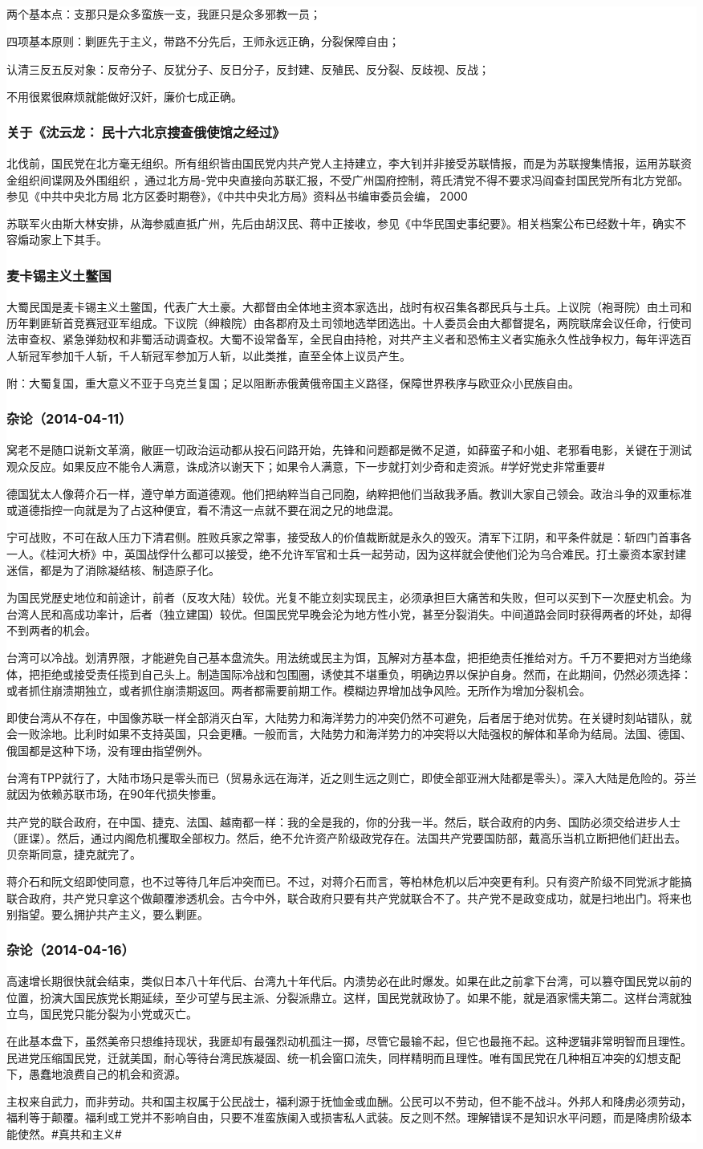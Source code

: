 两个基本点：支那只是众多蛮族一支，我匪只是众多邪教一员；

四项基本原则：剿匪先于主义，带路不分先后，王师永远正确，分裂保障自由；

认清三反五反对象：反帝分子、反犹分子、反日分子，反封建、反殖民、反分裂、反歧视、反战；

不用很累很麻烦就能做好汉奸，廉价七成正确。

### 关于《沈云龙： 民十六北京搜查俄使馆之经过》
北伐前，国民党在北方毫无组织。所有组织皆由国民党内共产党人主持建立，李大钊并非接受苏联情报，而是为苏联搜集情报，运用苏联资金组织间谍网及外围组织 ，通过北方局-党中央直接向苏联汇报，不受广州国府控制，蒋氏清党不得不要求冯阎查封国民党所有北方党部。参见《中共中央北方局 北方区委时期卷》，《中共中央北方局》资料丛书编审委员会编， 2000

苏联军火由斯大林安排，从海参威直抵广州，先后由胡汉民、蒋中正接收，参见《中华民国史事纪要》。相关档案公布已经数十年，确实不容煽动家上下其手。

### 麦卡锡主义土鳖国
大蜀民国是麦卡锡主义土鳖国，代表广大土豪。大都督由全体地主资本家选出，战时有权召集各郡民兵与土兵。上议院（袍哥院）由土司和历年剿匪斩首竞赛冠亚军组成。下议院（绅粮院）由各郡府及土司领地选举团选出。十人委员会由大都督提名，两院联席会议任命，行使司法审查权、紧急弹劾权和非蜀活动调查权。大蜀不设常备军，全民自由持枪，对共产主义者和恐怖主义者实施永久性战争权力，每年评选百人斩冠军参加千人斩，千人斩冠军参加万人斩，以此类推，直至全体上议员产生。

附：大蜀复国，重大意义不亚于乌克兰复国；足以阻断赤俄黄俄帝国主义路径，保障世界秩序与欧亚众小民族自由。

### 杂论（2014-04-11）
窝老不是随口说新文革滴，敝匪一切政治运动都从投石问路开始，先锋和问题都是微不足道，如薛蛮子和小姐、老邪看电影，关键在于测试观众反应。如果反应不能令人满意，诛成济以谢天下；如果令人满意，下一步就打刘少奇和走资派。#学好党史非常重要#

德国犹太人像蒋介石一样，遵守单方面道德观。他们把纳粹当自己同胞，纳粹把他们当敌我矛盾。教训大家自己领会。政治斗争的双重标准或道德指控一向就是为了占这种便宜，看不清这一点就不要在润之兄的地盘混。

宁可战败，不可在敌人压力下清君侧。胜败兵家之常事，接受敌人的价值裁断就是永久的毁灭。清军下江阴，和平条件就是：斩四门首事各一人。《桂河大桥》中，英国战俘什么都可以接受，绝不允许军官和士兵一起劳动，因为这样就会使他们沦为乌合难民。打土豪资本家封建迷信，都是为了消除凝结核、制造原子化。

为国民党歴史地位和前途计，前者（反攻大陆）较优。光复不能立刻实现民主，必须承担巨大痛苦和失败，但可以买到下一次歴史机会。为台湾人民和高成功率计，后者（独立建国）较优。但国民党早晚会沦为地方性小党，甚至分裂消失。中间道路会同时获得两者的坏处，却得不到两者的机会。

台湾可以冷战。划清界限，才能避免自己基本盘流失。用法统或民主为饵，瓦解对方基本盘，把拒绝责任推给对方。千万不要把对方当绝缘体，把拒绝或接受责任揽到自己头上。制造国际冷战和包围圈，诱使其不堪重负，明确边界以保护自身。然而，在此期间，仍然必须选择：或者抓住崩溃期独立，或者抓住崩溃期返回。两者都需要前期工作。模糊边界增加战争风险。无所作为增加分裂机会。

即使台湾从不存在，中国像苏联一样全部消灭白军，大陆势力和海洋势力的冲突仍然不可避免，后者居于绝对优势。在关键时刻站错队，就会一败涂地。比利时如果不支持英国，只会更糟。一般而言，大陆势力和海洋势力的冲突将以大陆强权的解体和革命为结局。法国、德国、俄国都是这种下场，没有理由指望例外。

台湾有TPP就行了，大陆市场只是零头而已（贸易永远在海洋，近之则生远之则亡，即使全部亚洲大陆都是零头）。深入大陆是危险的。芬兰就因为依赖苏联市场，在90年代损失惨重。

共产党的联合政府，在中国、捷克、法国、越南都一样：我的全是我的，你的分我一半。然后，联合政府的内务、国防必须交给进步人士（匪谍）。然后，通过内阁危机攫取全部权力。然后，绝不允许资产阶级政党存在。法国共产党要国防部，戴高乐当机立断把他们赶出去。贝奈斯同意，捷克就完了。

蒋介石和阮文绍即使同意，也不过等待几年后冲突而已。不过，对蒋介石而言，等柏林危机以后冲突更有利。只有资产阶级不同党派才能搞联合政府，共产党只拿这个做颠覆渗透机会。古今中外，联合政府只要有共产党就联合不了。共产党不是政变成功，就是扫地出门。将来也别指望。要么拥护共产主义，要么剿匪。

### 杂论（2014-04-16）
高速增长期很快就会结束，类似日本八十年代后、台湾九十年代后。内溃势必在此时爆发。如果在此之前拿下台湾，可以篡夺国民党以前的位置，扮演大国民族党长期延续，至少可望与民主派、分裂派鼎立。这样，国民党就政协了。如果不能，就是酒家懦夫第二。这样台湾就独立鸟，国民党只能分裂为小党或灭亡。

在此基本盘下，虽然美帝只想维持现状，我匪却有最强烈动机孤注一掷，尽管它最输不起，但它也最拖不起。这种逻辑非常明智而且理性。民进党压缩国民党，迁就美国，耐心等待台湾民族凝固、统一机会窗口流失，同样精明而且理性。唯有国民党在几种相互冲突的幻想支配下，愚蠢地浪费自己的机会和资源。

主权来自武力，而非劳动。共和国主权属于公民战士，福利源于抚恤金或血酬。公民可以不劳动，但不能不战斗。外邦人和降虏必须劳动，福利等于颠覆。福利或工党并不影响自由，只要不准蛮族阑入或损害私人武装。反之则不然。理解错误不是知识水平问题，而是降虏阶级本能使然。#真共和主义#

